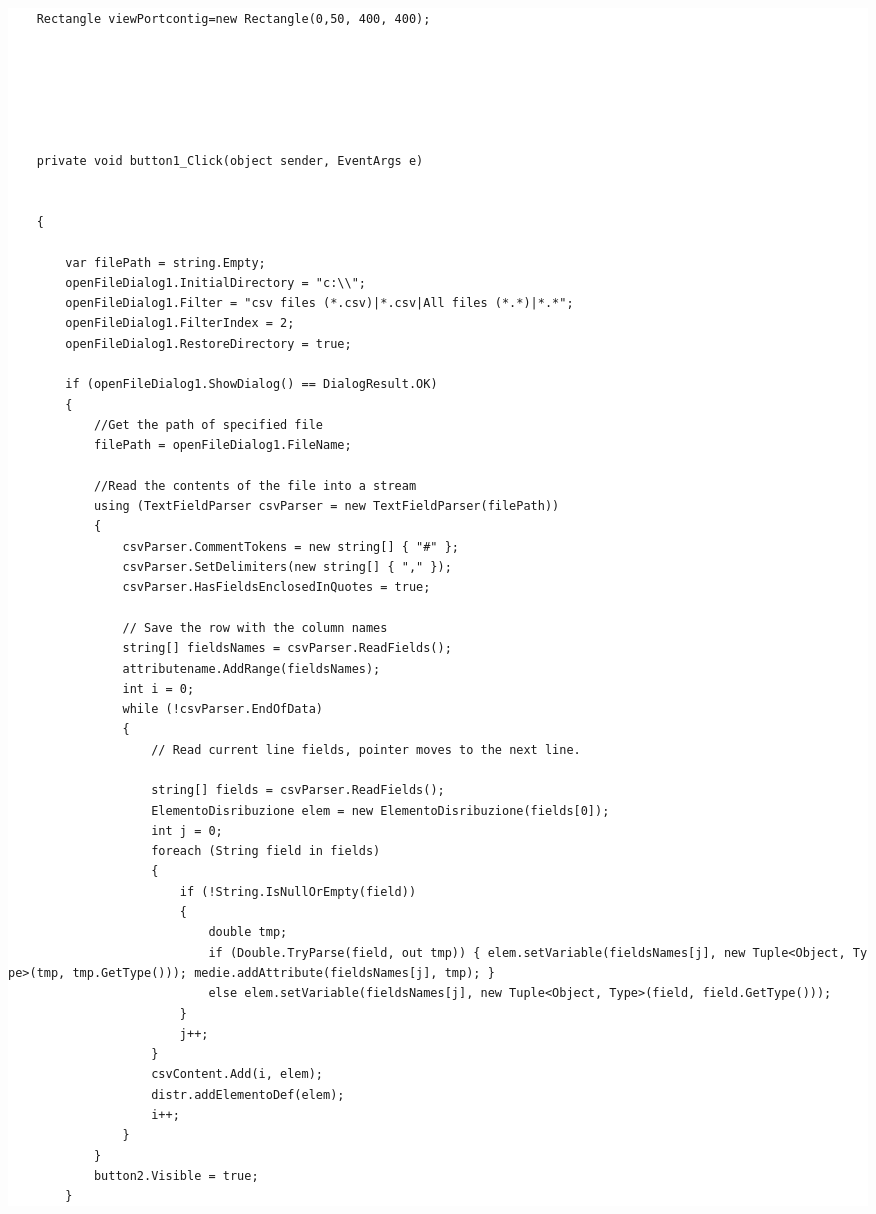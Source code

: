 
        Rectangle viewPortcontig=new Rectangle(0,50, 400, 400);






        private void button1_Click(object sender, EventArgs e)


        {

            var filePath = string.Empty;
            openFileDialog1.InitialDirectory = "c:\\";
            openFileDialog1.Filter = "csv files (*.csv)|*.csv|All files (*.*)|*.*";
            openFileDialog1.FilterIndex = 2;
            openFileDialog1.RestoreDirectory = true;

            if (openFileDialog1.ShowDialog() == DialogResult.OK)
            {
                //Get the path of specified file
                filePath = openFileDialog1.FileName;

                //Read the contents of the file into a stream
                using (TextFieldParser csvParser = new TextFieldParser(filePath))
                {
                    csvParser.CommentTokens = new string[] { "#" };
                    csvParser.SetDelimiters(new string[] { "," });
                    csvParser.HasFieldsEnclosedInQuotes = true;

                    // Save the row with the column names
                    string[] fieldsNames = csvParser.ReadFields();
                    attributename.AddRange(fieldsNames);
                    int i = 0;
                    while (!csvParser.EndOfData)
                    {
                        // Read current line fields, pointer moves to the next line.

                        string[] fields = csvParser.ReadFields();
                        ElementoDisribuzione elem = new ElementoDisribuzione(fields[0]);
                        int j = 0;
                        foreach (String field in fields)
                        {
                            if (!String.IsNullOrEmpty(field))
                            {
                                double tmp;
                                if (Double.TryParse(field, out tmp)) { elem.setVariable(fieldsNames[j], new Tuple<Object, Type>(tmp, tmp.GetType())); medie.addAttribute(fieldsNames[j], tmp); }
                                else elem.setVariable(fieldsNames[j], new Tuple<Object, Type>(field, field.GetType()));
                            }
                            j++;
                        }
                        csvContent.Add(i, elem);
                        distr.addElementoDef(elem);
                        i++;
                    }
                }
                button2.Visible = true;
            }
